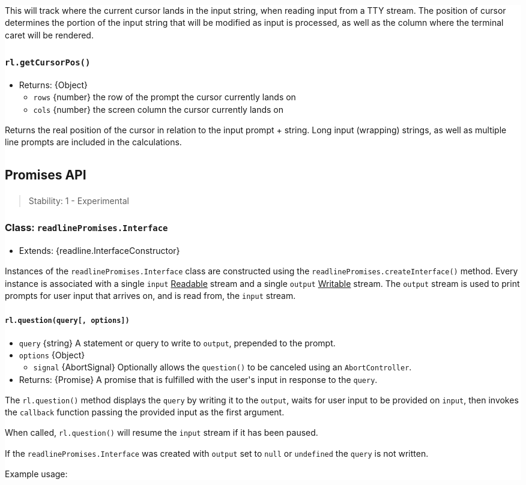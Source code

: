 This will track where the current cursor lands in the input string, when
reading input from a TTY stream. The position of cursor determines the
portion of the input string that will be modified as input is processed,
as well as the column where the terminal caret will be rendered.

### `rl.getCursorPos()`



* Returns: {Object}
  * `rows` {number} the row of the prompt the cursor currently lands on
  * `cols` {number} the screen column the cursor currently lands on

Returns the real position of the cursor in relation to the input
prompt + string. Long input (wrapping) strings, as well as multiple
line prompts are included in the calculations.

## Promises API



> Stability: 1 - Experimental

### Class: `readlinePromises.Interface`



* Extends: {readline.InterfaceConstructor}

Instances of the `readlinePromises.Interface` class are constructed using the
`readlinePromises.createInterface()` method. Every instance is associated with a
single `input` [Readable][] stream and a single `output` [Writable][] stream.
The `output` stream is used to print prompts for user input that arrives on,
and is read from, the `input` stream.

#### `rl.question(query[, options])`



* `query` {string} A statement or query to write to `output`, prepended to the
  prompt.
* `options` {Object}
  * `signal` {AbortSignal} Optionally allows the `question()` to be canceled
    using an `AbortController`.
* Returns: {Promise} A promise that is fulfilled with the user's
  input in response to the `query`.

The `rl.question()` method displays the `query` by writing it to the `output`,
waits for user input to be provided on `input`, then invokes the `callback`
function passing the provided input as the first argument.

When called, `rl.question()` will resume the `input` stream if it has been
paused.

If the `readlinePromises.Interface` was created with `output` set to `null` or
`undefined` the `query` is not written.

Example usage:


[Readable]: stream.md#readable-streams
[TTY]: tty.md
[TTY keybindings]: #tty-keybindings
[Writable]: stream.md#writable-streams
[`'SIGCONT'`]: #event-sigcont
[`'SIGTSTP'`]: #event-sigtstp
[`'line'`]: #event-line
[`fs.ReadStream`]: fs.md#class-fsreadstream
[`process.stdin`]: process.md#processstdin
[`process.stdout`]: process.md#processstdout
[`rl.close()`]: #rlclose
[`unref()`]: net.md#socketunref
[reading files]: #example-read-file-stream-line-by-line